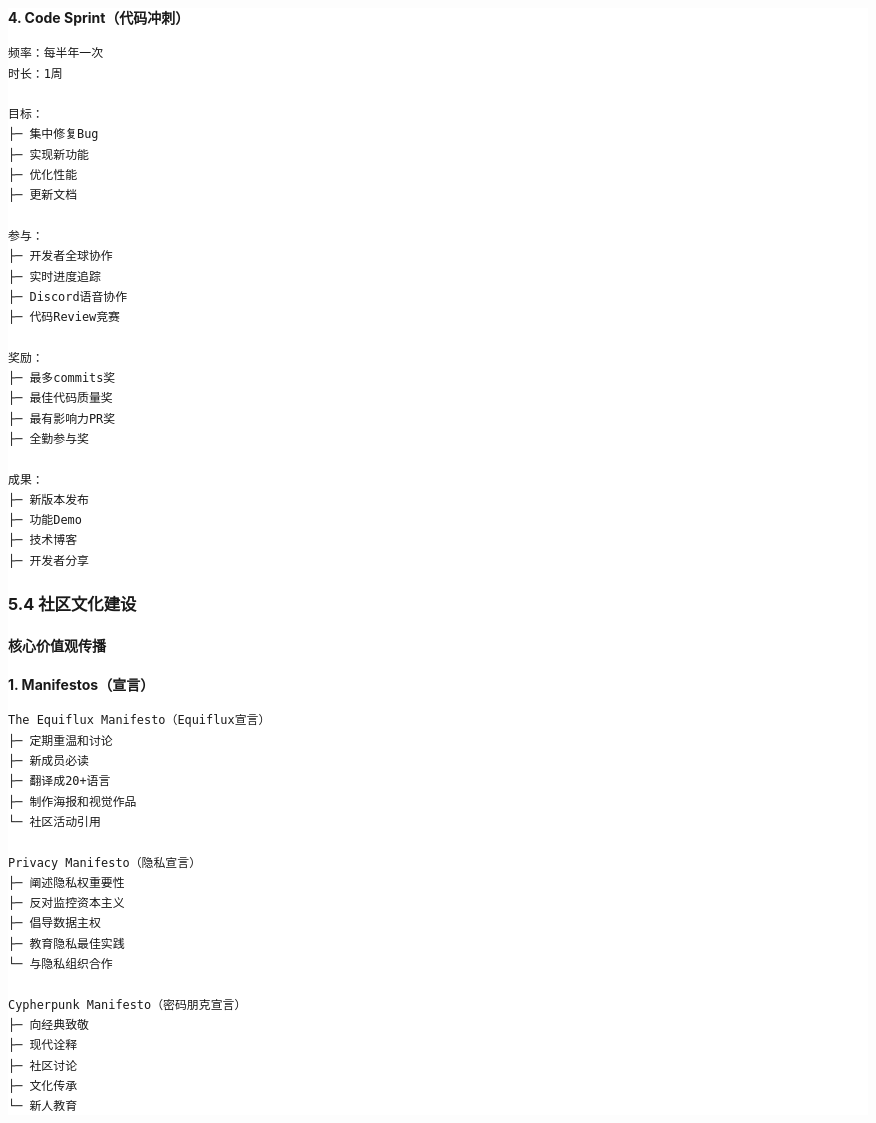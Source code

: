 **4. Code Sprint（代码冲刺）**

```
频率：每半年一次
时长：1周

目标：
├─ 集中修复Bug
├─ 实现新功能
├─ 优化性能
├─ 更新文档

参与：
├─ 开发者全球协作
├─ 实时进度追踪
├─ Discord语音协作
├─ 代码Review竞赛

奖励：
├─ 最多commits奖
├─ 最佳代码质量奖
├─ 最有影响力PR奖
├─ 全勤参与奖

成果：
├─ 新版本发布
├─ 功能Demo
├─ 技术博客
├─ 开发者分享
```

### 5.4 社区文化建设

#### 核心价值观传播

**1. Manifestos（宣言）**

```
The Equiflux Manifesto（Equiflux宣言）
├─ 定期重温和讨论
├─ 新成员必读
├─ 翻译成20+语言
├─ 制作海报和视觉作品
└─ 社区活动引用

Privacy Manifesto（隐私宣言）
├─ 阐述隐私权重要性
├─ 反对监控资本主义
├─ 倡导数据主权
├─ 教育隐私最佳实践
└─ 与隐私组织合作

Cypherpunk Manifesto（密码朋克宣言）
├─ 向经典致敬
├─ 现代诠释
├─ 社区讨论
├─ 文化传承
└─ 新人教育
```
